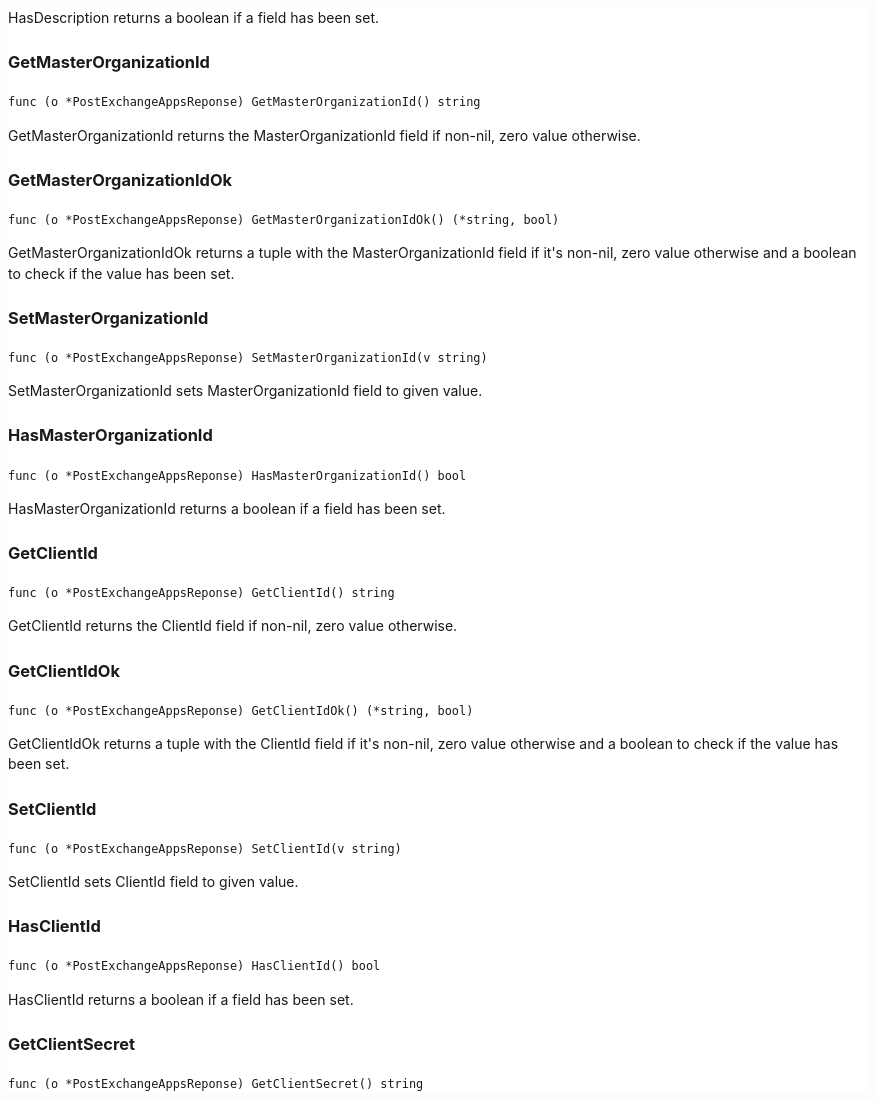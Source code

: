 HasDescription returns a boolean if a field has been set.

### GetMasterOrganizationId

`func (o *PostExchangeAppsReponse) GetMasterOrganizationId() string`

GetMasterOrganizationId returns the MasterOrganizationId field if non-nil, zero value otherwise.

### GetMasterOrganizationIdOk

`func (o *PostExchangeAppsReponse) GetMasterOrganizationIdOk() (*string, bool)`

GetMasterOrganizationIdOk returns a tuple with the MasterOrganizationId field if it's non-nil, zero value otherwise
and a boolean to check if the value has been set.

### SetMasterOrganizationId

`func (o *PostExchangeAppsReponse) SetMasterOrganizationId(v string)`

SetMasterOrganizationId sets MasterOrganizationId field to given value.

### HasMasterOrganizationId

`func (o *PostExchangeAppsReponse) HasMasterOrganizationId() bool`

HasMasterOrganizationId returns a boolean if a field has been set.

### GetClientId

`func (o *PostExchangeAppsReponse) GetClientId() string`

GetClientId returns the ClientId field if non-nil, zero value otherwise.

### GetClientIdOk

`func (o *PostExchangeAppsReponse) GetClientIdOk() (*string, bool)`

GetClientIdOk returns a tuple with the ClientId field if it's non-nil, zero value otherwise
and a boolean to check if the value has been set.

### SetClientId

`func (o *PostExchangeAppsReponse) SetClientId(v string)`

SetClientId sets ClientId field to given value.

### HasClientId

`func (o *PostExchangeAppsReponse) HasClientId() bool`

HasClientId returns a boolean if a field has been set.

### GetClientSecret

`func (o *PostExchangeAppsReponse) GetClientSecret() string`
